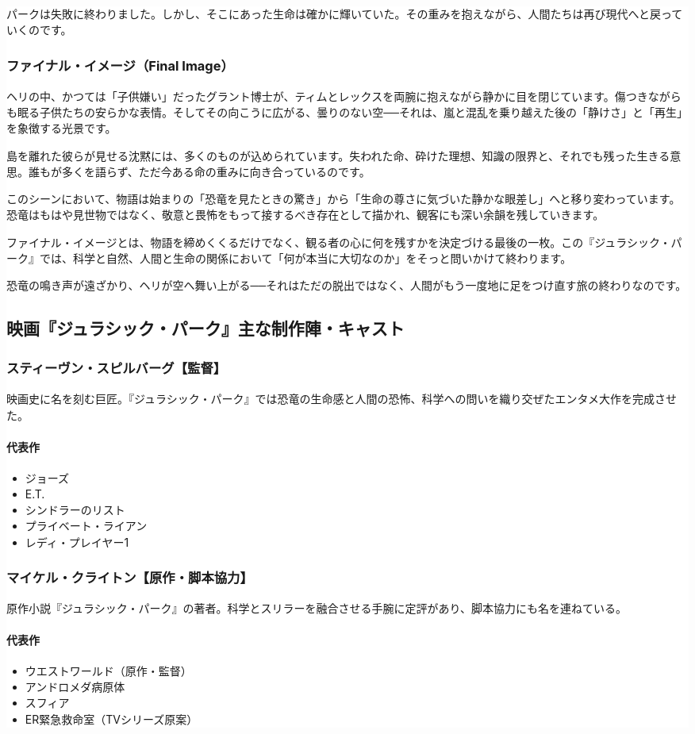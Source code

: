 パークは失敗に終わりました。しかし、そこにあった生命は確かに輝いていた。その重みを抱えながら、人間たちは再び現代へと戻っていくのです。


### ファイナル・イメージ（Final Image）

ヘリの中、かつては「子供嫌い」だったグラント博士が、ティムとレックスを両腕に抱えながら静かに目を閉じています。傷つきながらも眠る子供たちの安らかな表情。そしてその向こうに広がる、曇りのない空──それは、嵐と混乱を乗り越えた後の「静けさ」と「再生」を象徴する光景です。

島を離れた彼らが見せる沈黙には、多くのものが込められています。失われた命、砕けた理想、知識の限界と、それでも残った生きる意思。誰もが多くを語らず、ただ今ある命の重みに向き合っているのです。

このシーンにおいて、物語は始まりの「恐竜を見たときの驚き」から「生命の尊さに気づいた静かな眼差し」へと移り変わっています。恐竜はもはや見世物ではなく、敬意と畏怖をもって接するべき存在として描かれ、観客にも深い余韻を残していきます。

ファイナル・イメージとは、物語を締めくくるだけでなく、観る者の心に何を残すかを決定づける最後の一枚。この『ジュラシック・パーク』では、科学と自然、人間と生命の関係において「何が本当に大切なのか」をそっと問いかけて終わります。

恐竜の鳴き声が遠ざかり、ヘリが空へ舞い上がる──それはただの脱出ではなく、人間がもう一度地に足をつけ直す旅の終わりなのです。




<div class="ad-wrapper">
<ins class="adsbygoogle"
     style="display:block"
     data-ad-client="ca-pub-2685020883138124"
     data-ad-slot="7156518409"
     data-ad-format="auto"
     data-full-width-responsive="true"></ins>
<script>
     (adsbygoogle = window.adsbygoogle || []).push({});
</script>
</div>




## 映画『ジュラシック・パーク』主な制作陣・キャスト

### スティーヴン・スピルバーグ【監督】

映画史に名を刻む巨匠。『ジュラシック・パーク』では恐竜の生命感と人間の恐怖、科学への問いを織り交ぜたエンタメ大作を完成させた。

#### 代表作

- ジョーズ  
- E.T.  
- シンドラーのリスト  
- プライベート・ライアン  
- レディ・プレイヤー1  

### マイケル・クライトン【原作・脚本協力】

原作小説『ジュラシック・パーク』の著者。科学とスリラーを融合させる手腕に定評があり、脚本協力にも名を連ねている。

#### 代表作

- ウエストワールド（原作・監督）  
- アンドロメダ病原体  
- スフィア  
- ER緊急救命室（TVシリーズ原案）  
